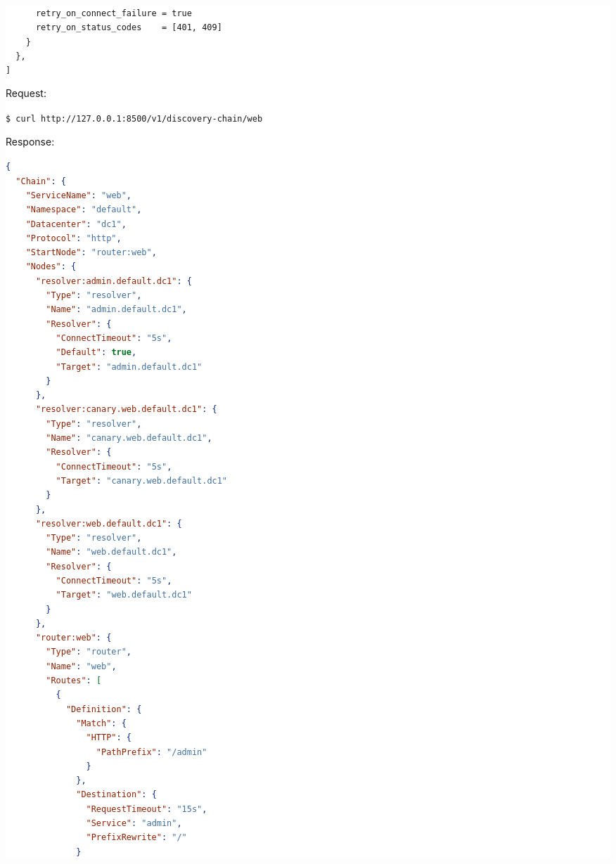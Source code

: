 ```hcl
      retry_on_connect_failure = true
      retry_on_status_codes    = [401, 409]
    }
  },
]
```

Request:

```text
$ curl http://127.0.0.1:8500/v1/discovery-chain/web
```

Response:

```json
{
  "Chain": {
    "ServiceName": "web",
    "Namespace": "default",
    "Datacenter": "dc1",
    "Protocol": "http",
    "StartNode": "router:web",
    "Nodes": {
      "resolver:admin.default.dc1": {
        "Type": "resolver",
        "Name": "admin.default.dc1",
        "Resolver": {
          "ConnectTimeout": "5s",
          "Default": true,
          "Target": "admin.default.dc1"
        }
      },
      "resolver:canary.web.default.dc1": {
        "Type": "resolver",
        "Name": "canary.web.default.dc1",
        "Resolver": {
          "ConnectTimeout": "5s",
          "Target": "canary.web.default.dc1"
        }
      },
      "resolver:web.default.dc1": {
        "Type": "resolver",
        "Name": "web.default.dc1",
        "Resolver": {
          "ConnectTimeout": "5s",
          "Target": "web.default.dc1"
        }
      },
      "router:web": {
        "Type": "router",
        "Name": "web",
        "Routes": [
          {
            "Definition": {
              "Match": {
                "HTTP": {
                  "PathPrefix": "/admin"
                }
              },
              "Destination": {
                "RequestTimeout": "15s",
                "Service": "admin",
                "PrefixRewrite": "/"
              }
```